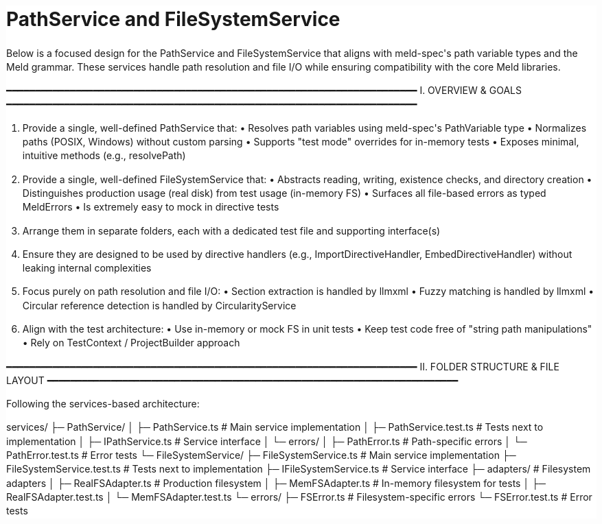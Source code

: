 # PathService and FileSystemService 

Below is a focused design for the PathService and FileSystemService that aligns with meld-spec's path variable types and the Meld grammar. These services handle path resolution and file I/O while ensuring compatibility with the core Meld libraries.

━━━━━━━━━━━━━━━━━━━━━━━━━━━━━━━━━━━━━━━━━━━━━━━━━━━━━━━━━━━━━━━━━━━━━━━
I. OVERVIEW & GOALS
━━━━━━━━━━━━━━━━━━━━━━━━━━━━━━━━━━━━━━━━━━━━━━━━━━━━━━━━━━━━━━━━━━━━━━━

1. Provide a single, well-defined PathService that:
   • Resolves path variables using meld-spec's PathVariable type
   • Normalizes paths (POSIX, Windows) without custom parsing
   • Supports "test mode" overrides for in-memory tests
   • Exposes minimal, intuitive methods (e.g., resolvePath)

2. Provide a single, well-defined FileSystemService that:
   • Abstracts reading, writing, existence checks, and directory creation
   • Distinguishes production usage (real disk) from test usage (in-memory FS)
   • Surfaces all file-based errors as typed MeldErrors
   • Is extremely easy to mock in directive tests

3. Arrange them in separate folders, each with a dedicated test file and supporting interface(s)

4. Ensure they are designed to be used by directive handlers (e.g., ImportDirectiveHandler, EmbedDirectiveHandler) without leaking internal complexities

5. Focus purely on path resolution and file I/O:
   • Section extraction is handled by llmxml
   • Fuzzy matching is handled by llmxml
   • Circular reference detection is handled by CircularityService

6. Align with the test architecture:
   • Use in-memory or mock FS in unit tests
   • Keep test code free of "string path manipulations"
   • Rely on TestContext / ProjectBuilder approach

━━━━━━━━━━━━━━━━━━━━━━━━━━━━━━━━━━━━━━━━━━━━━━━━━━━━━━━━━━━━━━━━━━━━━━━
II. FOLDER STRUCTURE & FILE LAYOUT
━━━━━━━━━━━━━━━━━━━━━━━━━━━━━━━━━━━━━━━━━━━━━━━━━━━━━━━━━━━━━━━━━━━━━━━

Following the services-based architecture:

services/
 ├─ PathService/
 │   ├─ PathService.ts           # Main service implementation
 │   ├─ PathService.test.ts      # Tests next to implementation
 │   ├─ IPathService.ts          # Service interface
 │   └─ errors/
 │       ├─ PathError.ts         # Path-specific errors
 │       └─ PathError.test.ts    # Error tests
 └─ FileSystemService/
     ├─ FileSystemService.ts     # Main service implementation
     ├─ FileSystemService.test.ts # Tests next to implementation
     ├─ IFileSystemService.ts    # Service interface
     ├─ adapters/               # Filesystem adapters
     │   ├─ RealFSAdapter.ts    # Production filesystem
     │   ├─ MemFSAdapter.ts     # In-memory filesystem for tests
     │   ├─ RealFSAdapter.test.ts
     │   └─ MemFSAdapter.test.ts
     └─ errors/
         ├─ FSError.ts          # Filesystem-specific errors
         └─ FSError.test.ts     # Error tests
